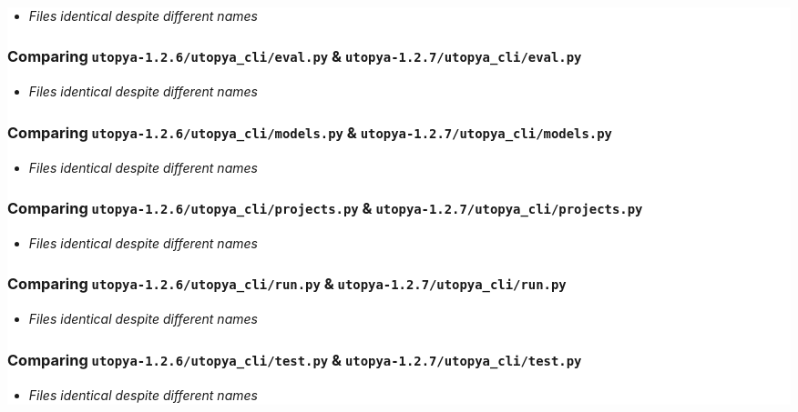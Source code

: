 * *Files identical despite different names*

### Comparing `utopya-1.2.6/utopya_cli/eval.py` & `utopya-1.2.7/utopya_cli/eval.py`

 * *Files identical despite different names*

### Comparing `utopya-1.2.6/utopya_cli/models.py` & `utopya-1.2.7/utopya_cli/models.py`

 * *Files identical despite different names*

### Comparing `utopya-1.2.6/utopya_cli/projects.py` & `utopya-1.2.7/utopya_cli/projects.py`

 * *Files identical despite different names*

### Comparing `utopya-1.2.6/utopya_cli/run.py` & `utopya-1.2.7/utopya_cli/run.py`

 * *Files identical despite different names*

### Comparing `utopya-1.2.6/utopya_cli/test.py` & `utopya-1.2.7/utopya_cli/test.py`

 * *Files identical despite different names*

